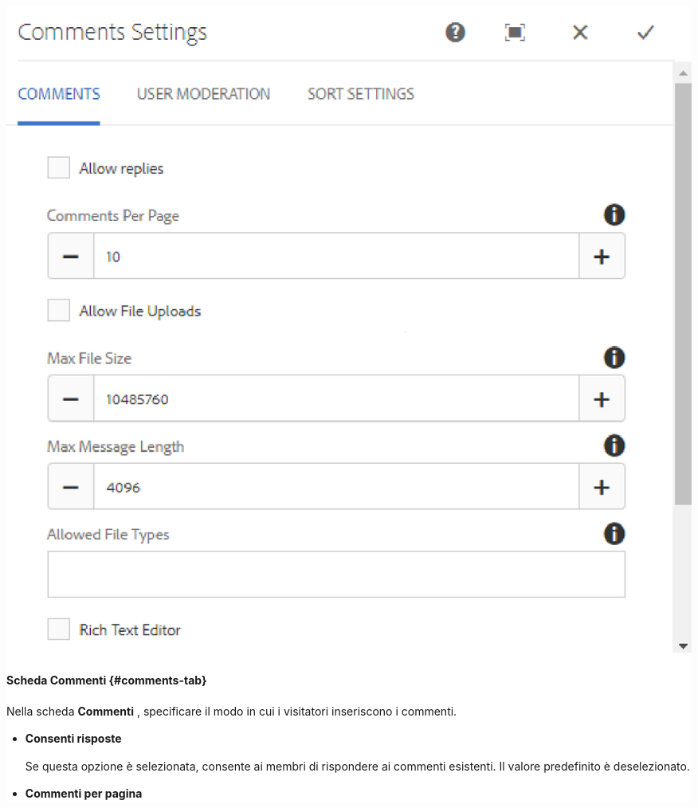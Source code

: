 ![commenti, impostazioni](assets/commentssettings.png)

#### Scheda Commenti {#comments-tab}

Nella scheda **Commenti** , specificare il modo in cui i visitatori inseriscono i commenti.

* **Consenti risposte**

   Se questa opzione è selezionata, consente ai membri di rispondere ai commenti esistenti. Il valore predefinito è deselezionato.

* **Commenti per pagina**
